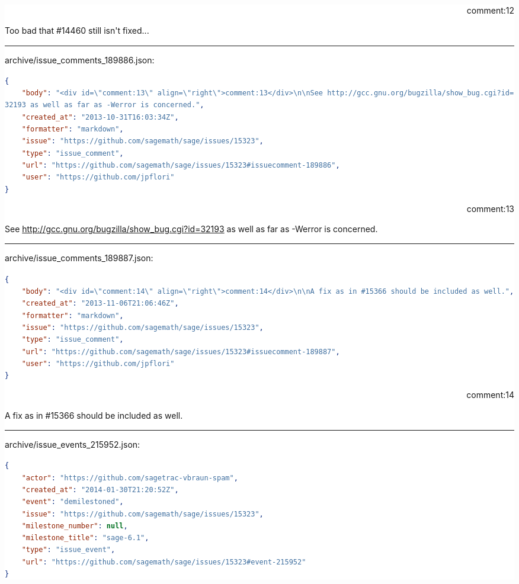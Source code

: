 <div id="comment:12" align="right">comment:12</div>

Too bad that #14460 still isn't fixed...



---

archive/issue_comments_189886.json:
```json
{
    "body": "<div id=\"comment:13\" align=\"right\">comment:13</div>\n\nSee http://gcc.gnu.org/bugzilla/show_bug.cgi?id=32193 as well as far as -Werror is concerned.",
    "created_at": "2013-10-31T16:03:34Z",
    "formatter": "markdown",
    "issue": "https://github.com/sagemath/sage/issues/15323",
    "type": "issue_comment",
    "url": "https://github.com/sagemath/sage/issues/15323#issuecomment-189886",
    "user": "https://github.com/jpflori"
}
```

<div id="comment:13" align="right">comment:13</div>

See http://gcc.gnu.org/bugzilla/show_bug.cgi?id=32193 as well as far as -Werror is concerned.



---

archive/issue_comments_189887.json:
```json
{
    "body": "<div id=\"comment:14\" align=\"right\">comment:14</div>\n\nA fix as in #15366 should be included as well.",
    "created_at": "2013-11-06T21:06:46Z",
    "formatter": "markdown",
    "issue": "https://github.com/sagemath/sage/issues/15323",
    "type": "issue_comment",
    "url": "https://github.com/sagemath/sage/issues/15323#issuecomment-189887",
    "user": "https://github.com/jpflori"
}
```

<div id="comment:14" align="right">comment:14</div>

A fix as in #15366 should be included as well.



---

archive/issue_events_215952.json:
```json
{
    "actor": "https://github.com/sagetrac-vbraun-spam",
    "created_at": "2014-01-30T21:20:52Z",
    "event": "demilestoned",
    "issue": "https://github.com/sagemath/sage/issues/15323",
    "milestone_number": null,
    "milestone_title": "sage-6.1",
    "type": "issue_event",
    "url": "https://github.com/sagemath/sage/issues/15323#event-215952"
}
```
